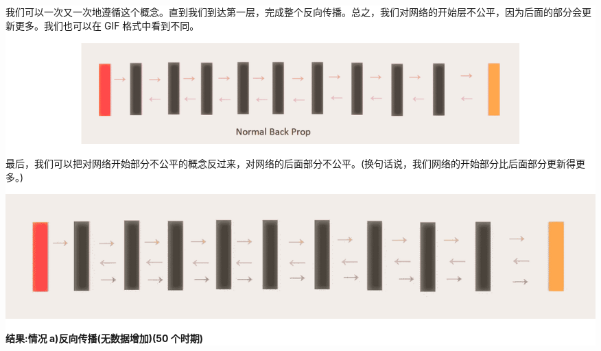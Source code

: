 我们可以一次又一次地遵循这个概念。直到我们到达第一层，完成整个反向传播。总之，我们对网络的开始层不公平，因为后面的部分会更新更多。我们也可以在 GIF 格式中看到不同。

![](img/e02bb4bfd371fd15d049885bf860d6f1.png)

最后，我们可以把对网络开始部分不公平的概念反过来，对网络的后面部分不公平。(换句话说，我们网络的开始部分比后面部分更新得更多。)

![](img/b31bfa1a0877ae456a0caf49a62090ef.png)

**结果:情况 a)反向传播(无数据增加)(50 个时期)**
